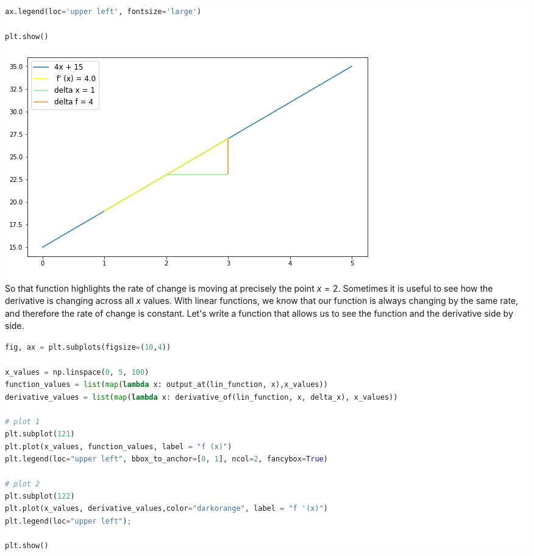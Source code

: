 ```python
ax.legend(loc='upper left', fontsize='large')

plt.show()
```


![png](index_files/index_36_0.png)


So that function highlights the rate of change is moving at precisely the point $x = 2$. Sometimes it is useful to see how the derivative is changing across all $x$ values.  With linear functions, we know that our function is always changing by the same rate, and therefore the rate of change is constant.  Let's write a function that allows us to see the function and the derivative side by side.


```python
fig, ax = plt.subplots(figsize=(10,4))

x_values = np.linspace(0, 5, 100)
function_values = list(map(lambda x: output_at(lin_function, x),x_values))
derivative_values = list(map(lambda x: derivative_of(lin_function, x, delta_x), x_values))

# plot 1
plt.subplot(121)
plt.plot(x_values, function_values, label = "f (x)")
plt.legend(loc="upper left", bbox_to_anchor=[0, 1], ncol=2, fancybox=True)

# plot 2
plt.subplot(122)
plt.plot(x_values, derivative_values,color="darkorange", label = "f '(x)")
plt.legend(loc="upper left");

plt.show()
```
